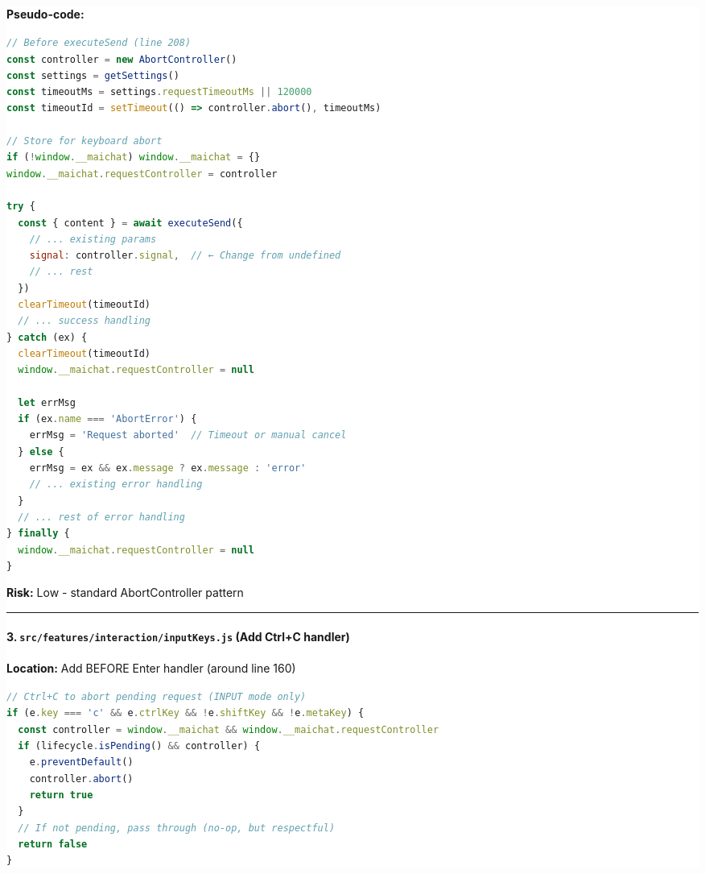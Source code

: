 **Pseudo-code:**
```javascript
// Before executeSend (line 208)
const controller = new AbortController()
const settings = getSettings()
const timeoutMs = settings.requestTimeoutMs || 120000
const timeoutId = setTimeout(() => controller.abort(), timeoutMs)

// Store for keyboard abort
if (!window.__maichat) window.__maichat = {}
window.__maichat.requestController = controller

try {
  const { content } = await executeSend({
    // ... existing params
    signal: controller.signal,  // ← Change from undefined
    // ... rest
  })
  clearTimeout(timeoutId)
  // ... success handling
} catch (ex) {
  clearTimeout(timeoutId)
  window.__maichat.requestController = null
  
  let errMsg
  if (ex.name === 'AbortError') {
    errMsg = 'Request aborted'  // Timeout or manual cancel
  } else {
    errMsg = ex && ex.message ? ex.message : 'error'
    // ... existing error handling
  }
  // ... rest of error handling
} finally {
  window.__maichat.requestController = null
}
```

**Risk:** Low - standard AbortController pattern

---

#### **3. `src/features/interaction/inputKeys.js`** (Add Ctrl+C handler)

**Location:** Add BEFORE Enter handler (around line 160)

```javascript
// Ctrl+C to abort pending request (INPUT mode only)
if (e.key === 'c' && e.ctrlKey && !e.shiftKey && !e.metaKey) {
  const controller = window.__maichat && window.__maichat.requestController
  if (lifecycle.isPending() && controller) {
    e.preventDefault()
    controller.abort()
    return true
  }
  // If not pending, pass through (no-op, but respectful)
  return false
}
```
